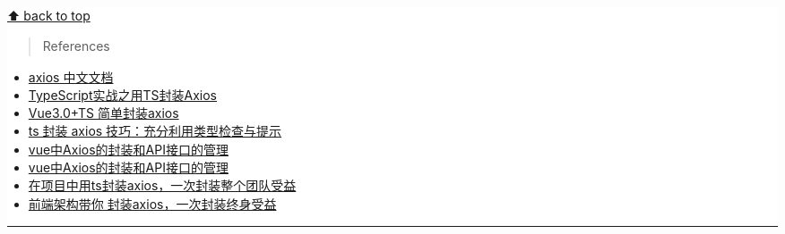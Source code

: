 [⬆ back to top](#top)

> References
- [axios 中文文档](http://www.axios-js.com/zh-cn/docs/)
- [TypeScript实战之用TS封装Axios](https://juejin.cn/post/7113475007598034951)
- [Vue3.0+TS 简单封装axios](https://juejin.cn/post/6920525716656226311)
- [ts 封装 axios 技巧：充分利用类型检查与提示](https://juejin.cn/post/6969070102868131853)
- [vue中Axios的封装和API接口的管理](https://juejin.cn/post/6844903652881072141)
- [vue中Axios的封装和API接口的管理](https://juejin.cn/post/6844903652881072141)
- [在项目中用ts封装axios，一次封装整个团队受益](https://juejin.cn/post/7071518211392405541)
- [前端架构带你 封装axios，一次封装终身受益](https://juejin.cn/post/7124573626161954823)
------------------------------------------------------------

